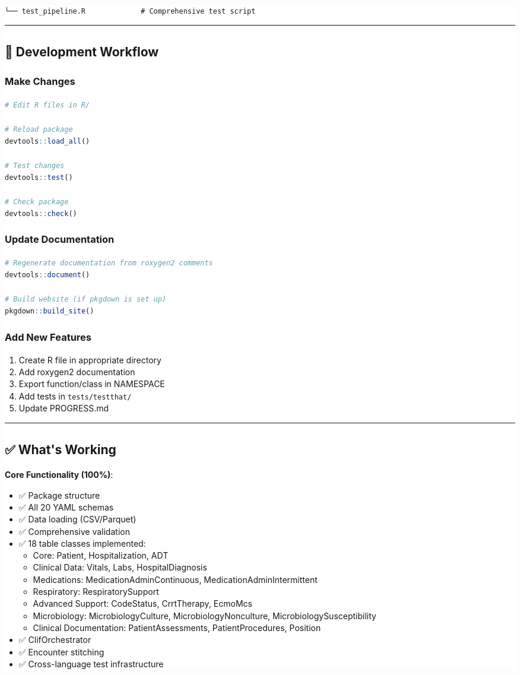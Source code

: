```
└── test_pipeline.R             # Comprehensive test script
```

---

## 🔧 Development Workflow

### Make Changes

```r
# Edit R files in R/

# Reload package
devtools::load_all()

# Test changes
devtools::test()

# Check package
devtools::check()
```

### Update Documentation

```r
# Regenerate documentation from roxygen2 comments
devtools::document()

# Build website (if pkgdown is set up)
pkgdown::build_site()
```

### Add New Features

1. Create R file in appropriate directory
2. Add roxygen2 documentation
3. Export function/class in NAMESPACE
4. Add tests in `tests/testthat/`
5. Update PROGRESS.md

---

## ✅ What's Working

**Core Functionality (100%)**:
- ✅ Package structure
- ✅ All 20 YAML schemas
- ✅ Data loading (CSV/Parquet)
- ✅ Comprehensive validation
- ✅ 18 table classes implemented:
  - Core: Patient, Hospitalization, ADT
  - Clinical Data: Vitals, Labs, HospitalDiagnosis
  - Medications: MedicationAdminContinuous, MedicationAdminIntermittent
  - Respiratory: RespiratorySupport
  - Advanced Support: CodeStatus, CrrtTherapy, EcmoMcs
  - Microbiology: MicrobiologyCulture, MicrobiologyNonculture, MicrobiologySusceptibility
  - Clinical Documentation: PatientAssessments, PatientProcedures, Position
- ✅ ClifOrchestrator
- ✅ Encounter stitching
- ✅ Cross-language test infrastructure
